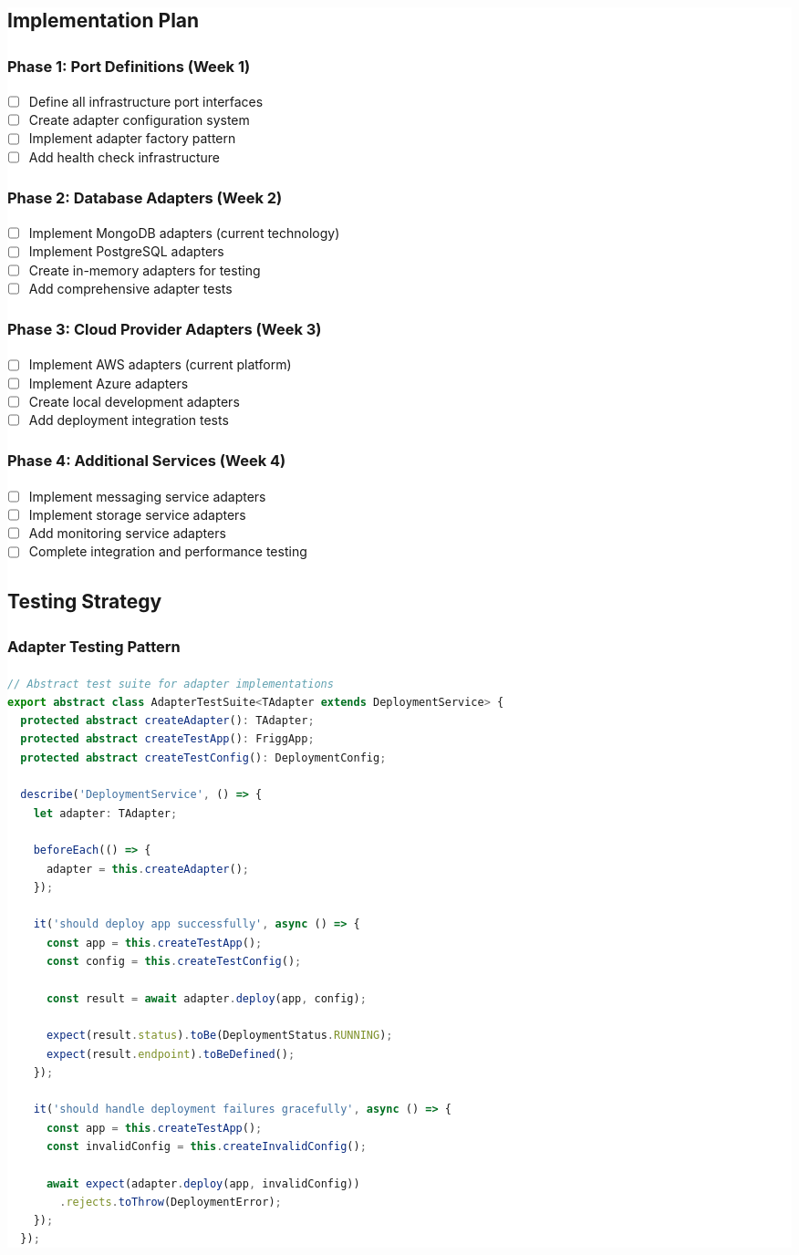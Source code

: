 ## Implementation Plan

### Phase 1: Port Definitions (Week 1)
- [ ] Define all infrastructure port interfaces
- [ ] Create adapter configuration system
- [ ] Implement adapter factory pattern
- [ ] Add health check infrastructure

### Phase 2: Database Adapters (Week 2)
- [ ] Implement MongoDB adapters (current technology)
- [ ] Implement PostgreSQL adapters
- [ ] Create in-memory adapters for testing
- [ ] Add comprehensive adapter tests

### Phase 3: Cloud Provider Adapters (Week 3)
- [ ] Implement AWS adapters (current platform)
- [ ] Implement Azure adapters
- [ ] Create local development adapters
- [ ] Add deployment integration tests

### Phase 4: Additional Services (Week 4)
- [ ] Implement messaging service adapters
- [ ] Implement storage service adapters
- [ ] Add monitoring service adapters
- [ ] Complete integration and performance testing

## Testing Strategy

### Adapter Testing Pattern
```typescript
// Abstract test suite for adapter implementations
export abstract class AdapterTestSuite<TAdapter extends DeploymentService> {
  protected abstract createAdapter(): TAdapter;
  protected abstract createTestApp(): FriggApp;
  protected abstract createTestConfig(): DeploymentConfig;

  describe('DeploymentService', () => {
    let adapter: TAdapter;

    beforeEach(() => {
      adapter = this.createAdapter();
    });

    it('should deploy app successfully', async () => {
      const app = this.createTestApp();
      const config = this.createTestConfig();

      const result = await adapter.deploy(app, config);

      expect(result.status).toBe(DeploymentStatus.RUNNING);
      expect(result.endpoint).toBeDefined();
    });

    it('should handle deployment failures gracefully', async () => {
      const app = this.createTestApp();
      const invalidConfig = this.createInvalidConfig();

      await expect(adapter.deploy(app, invalidConfig))
        .rejects.toThrow(DeploymentError);
    });
  });
```